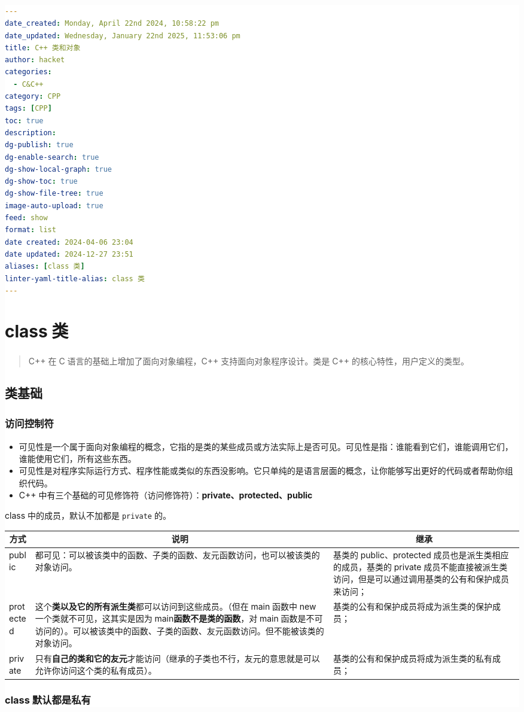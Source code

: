 ```yaml
---
date_created: Monday, April 22nd 2024, 10:58:22 pm
date_updated: Wednesday, January 22nd 2025, 11:53:06 pm
title: C++ 类和对象
author: hacket
categories:
  - C&C++
category: CPP
tags: [CPP]
toc: true
description: 
dg-publish: true
dg-enable-search: true
dg-show-local-graph: true
dg-show-toc: true
dg-show-file-tree: true
image-auto-upload: true
feed: show
format: list
date created: 2024-04-06 23:04
date updated: 2024-12-27 23:51
aliases: [class 类]
linter-yaml-title-alias: class 类
---
```


# class 类

> C++ 在 C 语言的基础上增加了面向对象编程，C++ 支持面向对象程序设计。类是 C++ 的核心特性，用户定义的类型。

## 类基础

### 访问控制符

- 可见性是一个属于面向对象编程的概念，它指的是类的某些成员或方法实际上是否可见。可见性是指：谁能看到它们，谁能调用它们，谁能使用它们，所有这些东西。
- 可见性是对程序实际运行方式、程序性能或类似的东西没影响。它只单纯的是语言层面的概念，让你能够写出更好的代码或者帮助你组织代码。
- C++ 中有三个基础的可见修饰符（访问修饰符）：**private、protected、public**

class 中的成员，默认不加都是 `private` 的。

| 方式        | 说明                                                                                                                               | 继承                                                                                |
| --------- | -------------------------------------------------------------------------------------------------------------------------------- | --------------------------------------------------------------------------------- |
| public    | 都可见：可以被该类中的函数、子类的函数、友元函数访问，也可以被该类的对象访问。                                                                                          | 基类的 public、protected 成员也是派生类相应的成员，基类的 private 成员不能直接被派生类访问，但是可以通过调用基类的公有和保护成员来访问； |
| protected | 这个**类以及它的所有派生类**都可以访问到这些成员。（但在 main 函数中 new 一个类就不可见，这其实是因为 main**函数不是类的函数**，对 main 函数是不可访问的）。可以被该类中的函数、子类的函数、友元函数访问。但不能被该类的对象访问。 | 基类的公有和保护成员将成为派生类的保护成员；                                                            |
| private   | 只有**自己的类和它的友元**才能访问（继承的子类也不行，友元的意思就是可以允许你访问这个类的私有成员）。                                                                            | 基类的公有和保护成员将成为派生类的私有成员；                                                            |

### class 默认都是私有
